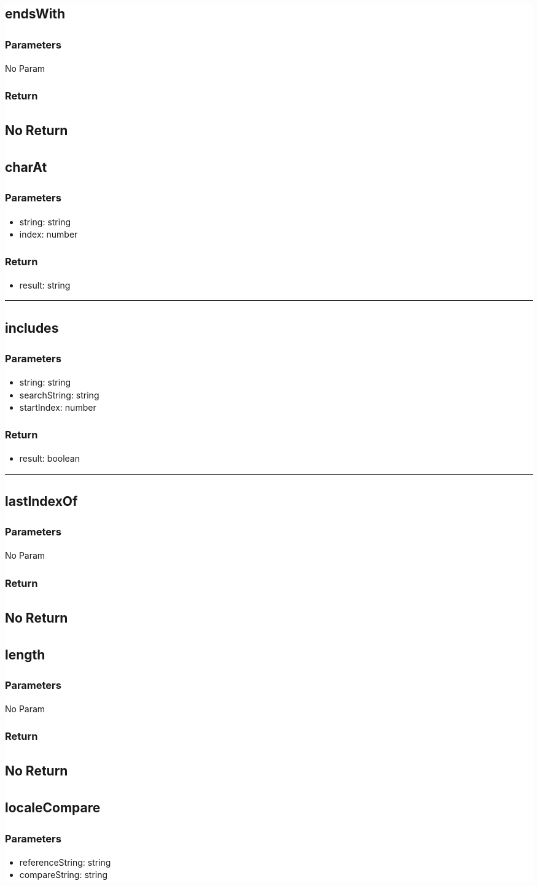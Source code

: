 ## endsWith
### Parameters
No Param
### Return
No Return
--------------------------------------------
## charAt
### Parameters
- string: string
- index: number

### Return
- result: string

--------------------------------------------
## includes
### Parameters
- string: string
- searchString: string
- startIndex: number

### Return
- result: boolean

--------------------------------------------
## lastIndexOf
### Parameters
No Param
### Return
No Return
--------------------------------------------
## length
### Parameters
No Param
### Return
No Return
--------------------------------------------
## localeCompare
### Parameters
- referenceString: string
- compareString: string
